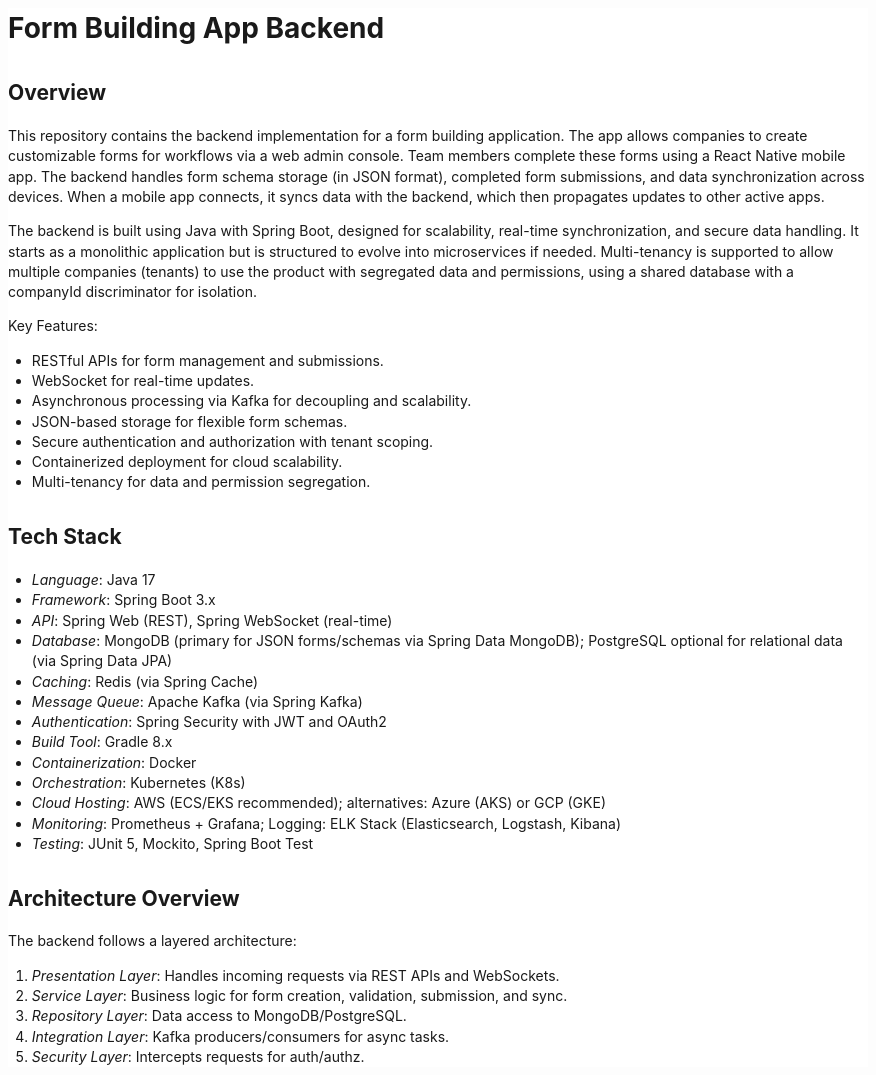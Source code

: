 # Form Building App Backend

## Overview

This repository contains the backend implementation for a form building application. The app allows companies to create customizable forms for workflows via a web admin console. Team members complete these forms using a React Native mobile app. The backend handles form schema storage (in JSON format), completed form submissions, and data synchronization across devices. When a mobile app connects, it syncs data with the backend, which then propagates updates to other active apps.

The backend is built using Java with Spring Boot, designed for scalability, real-time synchronization, and secure data handling. It starts as a monolithic application but is structured to evolve into microservices if needed. Multi-tenancy is supported to allow multiple companies (tenants) to use the product with segregated data and permissions, using a shared database with a companyId discriminator for isolation.

Key Features:
- RESTful APIs for form management and submissions.
- WebSocket for real-time updates.
- Asynchronous processing via Kafka for decoupling and scalability.
- JSON-based storage for flexible form schemas.
- Secure authentication and authorization with tenant scoping.
- Containerized deployment for cloud scalability.
- Multi-tenancy for data and permission segregation.

## Tech Stack

- *Language*: Java 17
- *Framework*: Spring Boot 3.x
- *API*: Spring Web (REST), Spring WebSocket (real-time)
- *Database*: MongoDB (primary for JSON forms/schemas via Spring Data MongoDB); PostgreSQL optional for relational data (via Spring Data JPA)
- *Caching*: Redis (via Spring Cache)
- *Message Queue*: Apache Kafka (via Spring Kafka)
- *Authentication*: Spring Security with JWT and OAuth2
- *Build Tool*: Gradle 8.x
- *Containerization*: Docker
- *Orchestration*: Kubernetes (K8s)
- *Cloud Hosting*: AWS (ECS/EKS recommended); alternatives: Azure (AKS) or GCP (GKE)
- *Monitoring*: Prometheus + Grafana; Logging: ELK Stack (Elasticsearch, Logstash, Kibana)
- *Testing*: JUnit 5, Mockito, Spring Boot Test

## Architecture Overview

The backend follows a layered architecture:
1. *Presentation Layer*: Handles incoming requests via REST APIs and WebSockets.
2. *Service Layer*: Business logic for form creation, validation, submission, and sync.
3. *Repository Layer*: Data access to MongoDB/PostgreSQL.
4. *Integration Layer*: Kafka producers/consumers for async tasks.
5. *Security Layer*: Intercepts requests for auth/authz.
